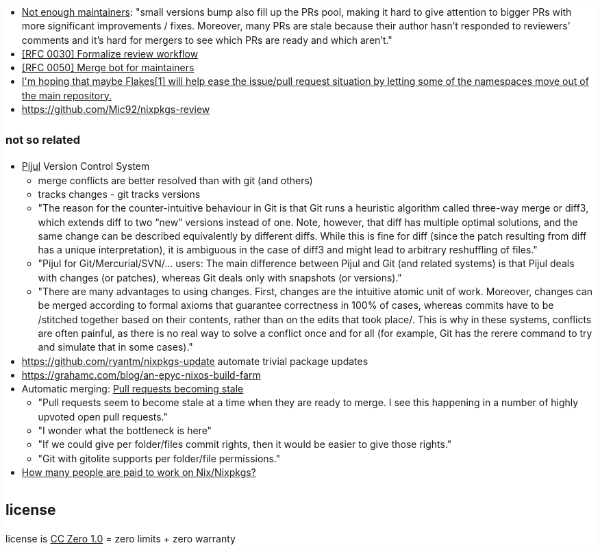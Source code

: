 * [Not enough maintainers](https://doronbehar.com/articles/why-I-chose-NixOS/#not-enough-maintainers): "small versions bump also fill up the PRs pool, making it hard to give attention to bigger PRs with more significant improvements / fixes. Moreover, many PRs are stale because their author hasn’t responded to reviewers’ comments and it’s hard for mergers to see which PRs are ready and which aren’t."
* [[RFC 0030] Formalize review workflow](https://github.com/NixOS/rfcs/pull/30)
* [[RFC 0050] Merge bot for maintainers](https://github.com/NixOS/rfcs/pull/50)
* [I'm hoping that maybe Flakes[1] will help ease the issue/pull request situation by letting some of the namespaces move out of the main repository.](https://news.ycombinator.com/item?id=21306317)
* https://github.com/Mic92/nixpkgs-review

### not so related

* [Pijul](https://pijul.com/manual/why_pijul.html) Version Control System
  * merge conflicts are better resolved than with git (and others)
  * tracks changes - git tracks versions
  * "The reason for the counter-intuitive behaviour in Git is that Git runs a heuristic algorithm called three-way merge or diff3, which extends diff to two “new” versions instead of one. Note, however, that diff has multiple optimal solutions, and the same change can be described equivalently by different diffs. While this is fine for diff (since the patch resulting from diff has a unique interpretation), it is ambiguous in the case of diff3 and might lead to arbitrary reshuffling of files."
  * "Pijul for Git/Mercurial/SVN/… users: The main difference between Pijul and Git (and related systems) is that Pijul deals with changes (or patches), whereas Git deals only with snapshots (or versions)."
  * "There are many advantages to using changes. First, changes are the intuitive atomic unit of work. Moreover, changes can be merged according to formal axioms that guarantee correctness in 100% of cases, whereas commits have to be /stitched together based on their contents, rather than on the edits that took place/. This is why in these systems, conflicts are often painful, as there is no real way to solve a conflict once and for all (for example, Git has the rerere command to try and simulate that in some cases)."
* https://github.com/ryantm/nixpkgs-update automate trivial package updates
* https://grahamc.com/blog/an-epyc-nixos-build-farm
* Automatic merging: [Pull requests becoming stale](https://github.com/NixOS/nixpkgs/issues/41793)
  * "Pull requests seem to become stale at a time when they are ready to merge. I see this happening in a number of highly upvoted open pull requests."
  * "I wonder what the bottleneck is here"
  * "If we could give per folder/files commit rights, then it would be easier to give those rights."
  * "Git with gitolite supports per folder/file permissions."
* [How many people are paid to work on Nix/Nixpkgs?](https://discourse.nixos.org/t/how-many-people-are-paid-to-work-on-nix-nixpkgs/8307)

## license

license is [CC Zero 1.0](LICENSE) = zero limits + zero warranty


[//]: # ( concept / overview )
[//]: # ( diagram generated with https://asciiflow.com/ )
[//]: # ( another ascii art editor: https://textik.com/ )
[//]: # ( i originally spammed this to the freenode nixos IRC channel )
[//]: # ( on 2021-03-30 08:57:12 CEST )
[//]: # ( 2 days later, i have a 50% working prototype. )
[//]: # ( the frontend UI needs some more work, )
[//]: # ( and the backend is missing the 'patch' function, )
[//]: # ( where the patched files are written to disk )